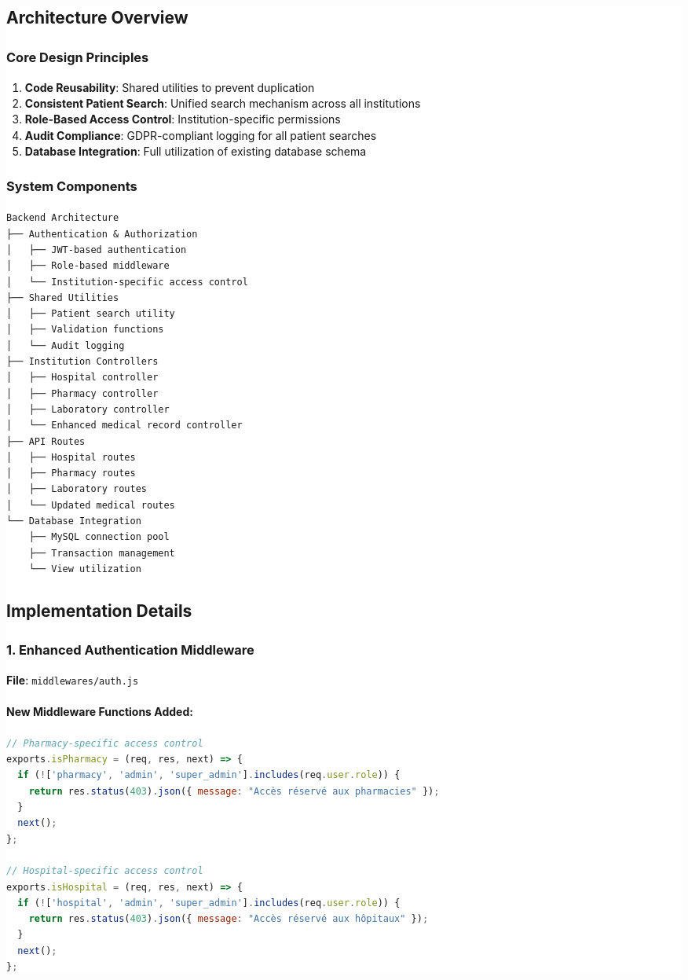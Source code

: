 ## Architecture Overview

### Core Design Principles

1. **Code Reusability**: Shared utilities to prevent duplication
2. **Consistent Patient Search**: Unified search mechanism across all institutions
3. **Role-Based Access Control**: Institution-specific permissions
4. **Audit Compliance**: GDPR-compliant logging for all patient searches
5. **Database Integration**: Full utilization of existing database schema

### System Components

```
Backend Architecture
├── Authentication & Authorization
│   ├── JWT-based authentication
│   ├── Role-based middleware
│   └── Institution-specific access control
├── Shared Utilities
│   ├── Patient search utility
│   ├── Validation functions
│   └── Audit logging
├── Institution Controllers
│   ├── Hospital controller
│   ├── Pharmacy controller
│   ├── Laboratory controller
│   └── Enhanced medical record controller
├── API Routes
│   ├── Hospital routes
│   ├── Pharmacy routes
│   ├── Laboratory routes
│   └── Updated medical routes
└── Database Integration
    ├── MySQL connection pool
    ├── Transaction management
    └── View utilization
```

## Implementation Details

### 1. Enhanced Authentication Middleware

**File**: `middlewares/auth.js`

#### New Middleware Functions Added:

```javascript
// Pharmacy-specific access control
exports.isPharmacy = (req, res, next) => {
  if (!['pharmacy', 'admin', 'super_admin'].includes(req.user.role)) {
    return res.status(403).json({ message: "Accès réservé aux pharmacies" });
  }
  next();
};

// Hospital-specific access control
exports.isHospital = (req, res, next) => {
  if (!['hospital', 'admin', 'super_admin'].includes(req.user.role)) {
    return res.status(403).json({ message: "Accès réservé aux hôpitaux" });
  }
  next();
};

```